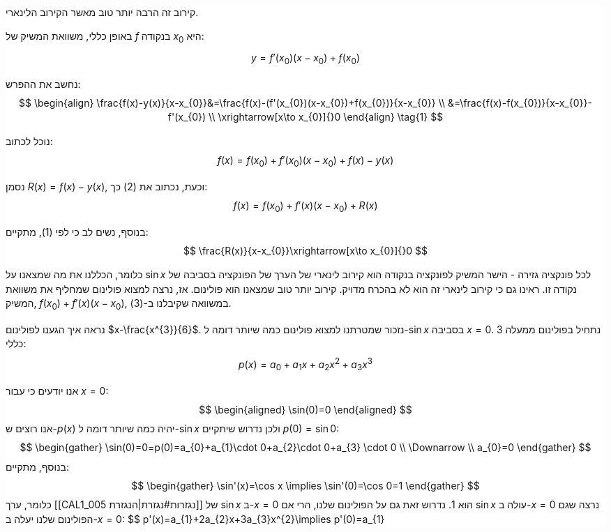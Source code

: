 קירוב זה הרבה יותר טוב מאשר הקירוב הלינארי.

באופן כללי, משוואת המשיק של $f$ בנקודה $x_{0}$ היא:
$$
y=f'(x_{0})(x-x_{0})+f(x_{0})
$$

נחשב את ההפרש:
$$
\begin{align}
\frac{f(x)-y(x)}{x-x_{0}}&=\frac{f(x)-(f'(x_{0})(x-x_{0})+f(x_{0})}{x-x_{0}} \\
&=\frac{f(x)-f(x_{0})}{x-x_{0}}-f'(x_{0}) \\
\xrightarrow[x\to x_{0}]{}0
\end{align} \tag{1}
$$

נוכל לכתוב:
$$
f(x)=f(x_{0})+f'(x_{0})(x-x_{0})+f(x)-y(x) \tag{2}
$$

נסמן $R(x)=f(x)-y(x)$, וכעת, נכתוב את $(2)$ כך:
$$
f(x)=f(x_{0})+f'(x)(x-x_{0})+R(x) \tag{3}
$$

בנוסף, נשים לב כי לפי $(1)$, מתקיים:
$$
\frac{R(x)}{x-x_{0}}\xrightarrow[x\to x_{0}]{}0
$$

כלומר, הכללנו את מה שמצאנו על $\sin x$ לכל פונקציה גזירה - הישר המשיק לפונקציה בנקודה הוא קירוב לינארי של הערך של הפונקציה בסביבה של נקודה זו. ראינו גם כי קירוב לינארי זה הוא לא בהכרח מדויק. קירוב יותר טוב שמצאנו הוא פולינום.
אז, נרצה למצוא פולינום שמחליף את משוואת המשיק, $f(x_{0})+f'(x)(x-x_{0})$, במשוואה שקיבלנו ב-$(3)$.

נראה איך הגענו לפולינום $x-\frac{x^{3}}{6}$. נזכור שמטרתנו למצוא פולינום כמה שיותר דומה ל-$\sin x$ בסביבה $x=0$.
נתחיל בפולינום ממעלה $3$ כללי:
$$
p(x)=a_{0}+a_{1}x+a_{2}x^{2}+a_{3}x^{3}
$$

אנו יודעים כי עבור $x=0$:
$$
\begin{aligned}
\sin(0)=0
\end{aligned}
$$
אנו רוצים ש-$p(x)$ יהיה כמה שיותר דומה ל-$\sin x$ ולכן נדרוש שיתקיים $p(0)=\sin 0$:
$$
\begin{gather}
\sin(0)=0=p(0)=a_{0}+a_{1}\cdot 0+a_{2}\cdot 0+a_{3} \cdot 0 \\
\Downarrow \\
a_{0}=0
\end{gather}
$$
בנוסף, מתקיים:
$$
\begin{gather}
\sin'(x)=\cos x \implies \sin'(0)=\cos 0=1
\end{gather}
$$
כלומר, ערך [[CAL1_005 נגזרות#נגזרת|הנגזרת]] של $\sin x$ ב-$x=0$ הוא $1$. נדרוש זאת גם על הפולינום שלנו, הרי אם $\sin x$ עולה ב-$x=0$ נרצה שגם הפולינום שלנו יעלה ב-$x=0$:
$$
p'(x)=a_{1}+2a_{2}x+3a_{3}x^{2}\implies p'(0)=a_{1}